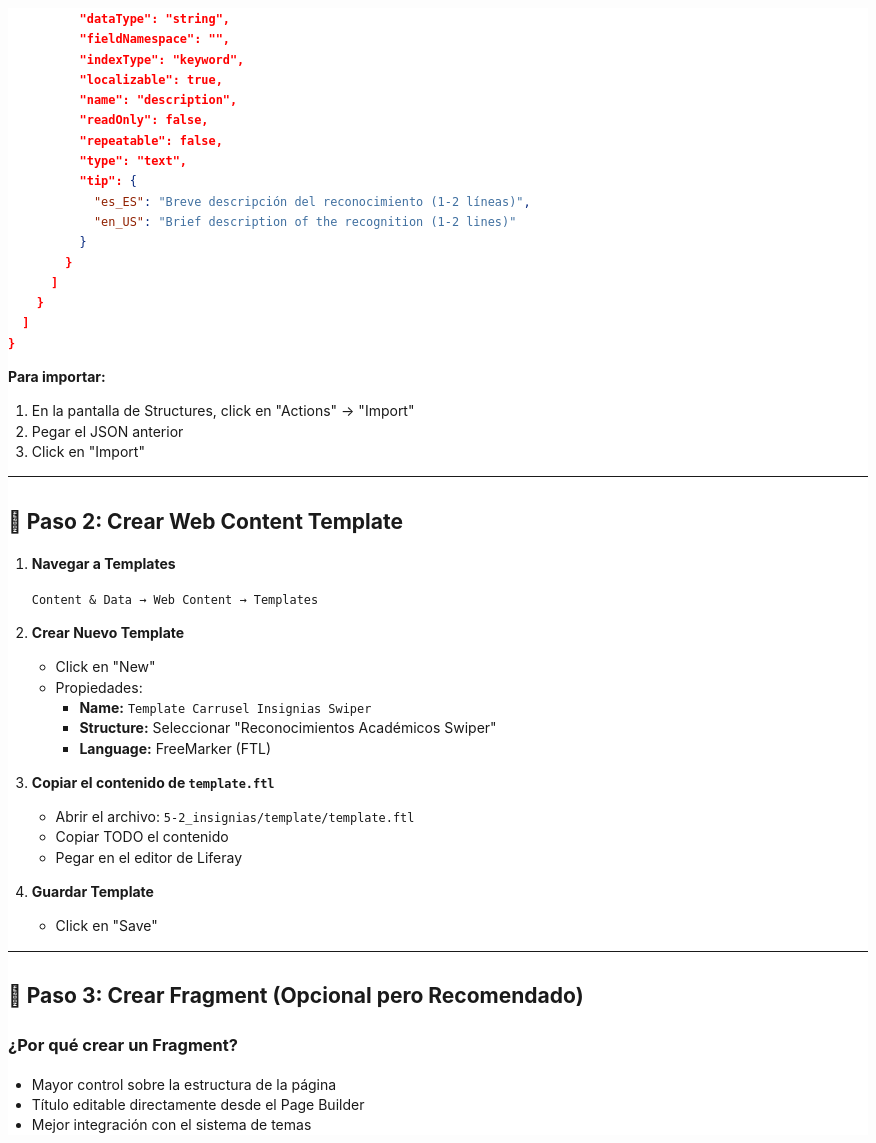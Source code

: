 ```json
          "dataType": "string",
          "fieldNamespace": "",
          "indexType": "keyword",
          "localizable": true,
          "name": "description",
          "readOnly": false,
          "repeatable": false,
          "type": "text",
          "tip": {
            "es_ES": "Breve descripción del reconocimiento (1-2 líneas)",
            "en_US": "Brief description of the recognition (1-2 lines)"
          }
        }
      ]
    }
  ]
}
```

**Para importar:**
1. En la pantalla de Structures, click en "Actions" → "Import"
2. Pegar el JSON anterior
3. Click en "Import"

---

## 📝 Paso 2: Crear Web Content Template

1. **Navegar a Templates**
   ```
   Content & Data → Web Content → Templates
   ```

2. **Crear Nuevo Template**
   - Click en "New"
   - Propiedades:
     - **Name:** `Template Carrusel Insignias Swiper`
     - **Structure:** Seleccionar "Reconocimientos Académicos Swiper"
     - **Language:** FreeMarker (FTL)

3. **Copiar el contenido de `template.ftl`**
   - Abrir el archivo: `5-2_insignias/template/template.ftl`
   - Copiar TODO el contenido
   - Pegar en el editor de Liferay

4. **Guardar Template**
   - Click en "Save"

---

## 🎨 Paso 3: Crear Fragment (Opcional pero Recomendado)

### **¿Por qué crear un Fragment?**
- Mayor control sobre la estructura de la página
- Título editable directamente desde el Page Builder
- Mejor integración con el sistema de temas
